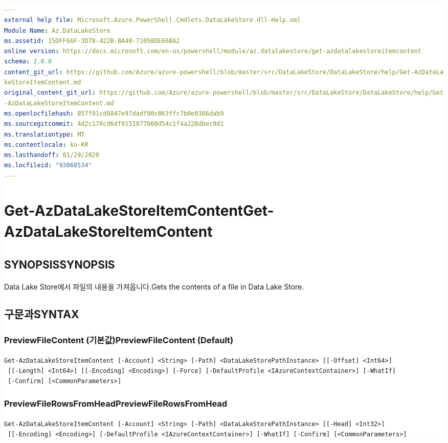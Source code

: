```yaml
---
external help file: Microsoft.Azure.PowerShell.Cmdlets.DataLakeStore.dll-Help.xml
Module Name: Az.DataLakeStore
ms.assetid: 15DFF66F-3D78-422B-BA40-71058DE66BA2
online version: https://docs.microsoft.com/en-us/powershell/module/az.datalakestore/get-azdatalakestoreitemcontent
schema: 2.0.0
content_git_url: https://github.com/Azure/azure-powershell/blob/master/src/DataLakeStore/DataLakeStore/help/Get-AzDataLakeStoreItemContent.md
original_content_git_url: https://github.com/Azure/azure-powershell/blob/master/src/DataLakeStore/DataLakeStore/help/Get-AzDataLakeStoreItemContent.md
ms.openlocfilehash: 857f91cd8847e97dadf90c063ffc7b0e0366dab9
ms.sourcegitcommit: 4d2c178cd6df9151877b08d54c1f4a228dbec9d1
ms.translationtype: MT
ms.contentlocale: ko-KR
ms.lasthandoff: 01/29/2020
ms.locfileid: "93868534"
---
```

# <span data-ttu-id="ab1a8-101">Get-AzDataLakeStoreItemContent</span><span class="sxs-lookup"><span data-stu-id="ab1a8-101">Get-AzDataLakeStoreItemContent</span></span>

## <span data-ttu-id="ab1a8-102">SYNOPSIS</span><span class="sxs-lookup"><span data-stu-id="ab1a8-102">SYNOPSIS</span></span>
<span data-ttu-id="ab1a8-103">Data Lake Store에서 파일의 내용을 가져옵니다.</span><span class="sxs-lookup"><span data-stu-id="ab1a8-103">Gets the contents of a file in Data Lake Store.</span></span>

## <span data-ttu-id="ab1a8-104">구문과</span><span class="sxs-lookup"><span data-stu-id="ab1a8-104">SYNTAX</span></span>

### <span data-ttu-id="ab1a8-105">PreviewFileContent (기본값)</span><span class="sxs-lookup"><span data-stu-id="ab1a8-105">PreviewFileContent (Default)</span></span>
```
Get-AzDataLakeStoreItemContent [-Account] <String> [-Path] <DataLakeStorePathInstance> [[-Offset] <Int64>]
 [[-Length] <Int64>] [[-Encoding] <Encoding>] [-Force] [-DefaultProfile <IAzureContextContainer>] [-WhatIf]
 [-Confirm] [<CommonParameters>]
```

### <span data-ttu-id="ab1a8-106">PreviewFileRowsFromHead</span><span class="sxs-lookup"><span data-stu-id="ab1a8-106">PreviewFileRowsFromHead</span></span>
```
Get-AzDataLakeStoreItemContent [-Account] <String> [-Path] <DataLakeStorePathInstance> [[-Head] <Int32>]
 [[-Encoding] <Encoding>] [-DefaultProfile <IAzureContextContainer>] [-WhatIf] [-Confirm] [<CommonParameters>]
```
